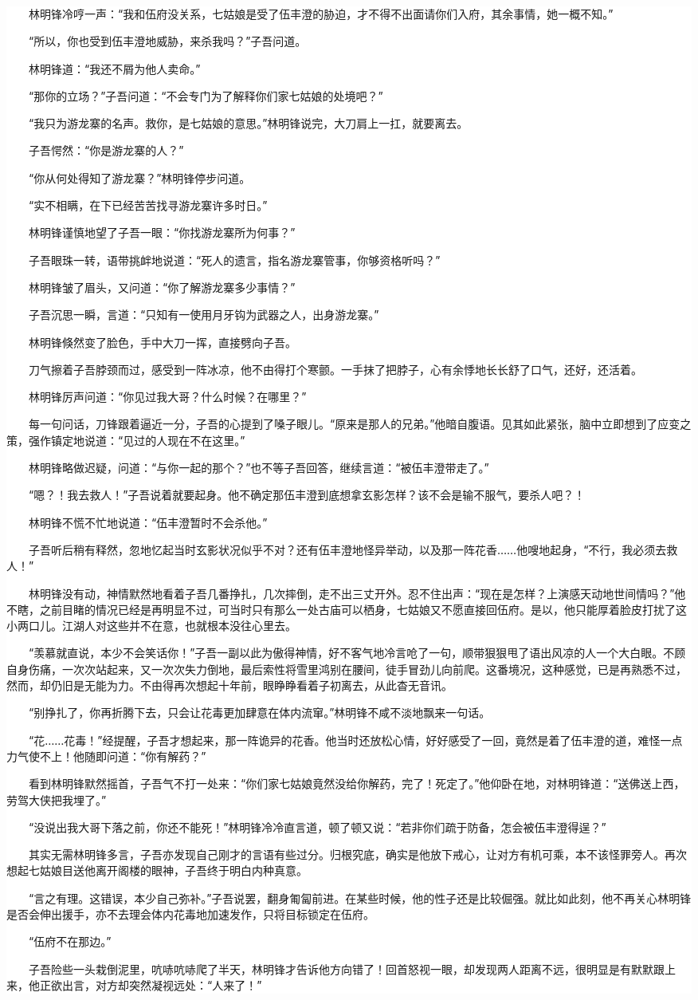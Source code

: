 　　林明锋冷哼一声：“我和伍府没关系，七姑娘是受了伍丰澄的胁迫，才不得不出面请你们入府，其余事情，她一概不知。”

　　“所以，你也受到伍丰澄地威胁，来杀我吗？”子吾问道。

　　林明锋道：“我还不屑为他人卖命。”

　　“那你的立场？”子吾问道：“不会专门为了解释你们家七姑娘的处境吧？”

　　“我只为游龙寨的名声。救你，是七姑娘的意思。”林明锋说完，大刀肩上一扛，就要离去。

　　子吾愕然：“你是游龙寨的人？”

　　“你从何处得知了游龙寨？”林明锋停步问道。

　　“实不相瞒，在下已经苦苦找寻游龙寨许多时日。”

　　林明锋谨慎地望了子吾一眼：“你找游龙寨所为何事？”

　　子吾眼珠一转，语带挑衅地说道：“死人的遗言，指名游龙寨管事，你够资格听吗？”

　　林明锋皱了眉头，又问道：“你了解游龙寨多少事情？”

　　子吾沉思一瞬，言道：“只知有一使用月牙钩为武器之人，出身游龙寨。”

　　林明锋倏然变了脸色，手中大刀一挥，直接劈向子吾。

　　刀气擦着子吾脖颈而过，感受到一阵冰凉，他不由得打个寒颤。一手抹了把脖子，心有余悸地长长舒了口气，还好，还活着。

　　林明锋厉声问道：“你见过我大哥？什么时候？在哪里？”

　　每一句问话，刀锋跟着逼近一分，子吾的心提到了嗓子眼儿。“原来是那人的兄弟。”他暗自腹语。见其如此紧张，脑中立即想到了应变之策，强作镇定地说道：“见过的人现在不在这里。”

　　林明锋略做迟疑，问道：“与你一起的那个？”也不等子吾回答，继续言道：“被伍丰澄带走了。”

　　“嗯？！我去救人！”子吾说着就要起身。他不确定那伍丰澄到底想拿玄影怎样？该不会是输不服气，要杀人吧？！

　　林明锋不慌不忙地说道：“伍丰澄暂时不会杀他。”

　　子吾听后稍有释然，忽地忆起当时玄影状况似乎不对？还有伍丰澄地怪异举动，以及那一阵花香……他嗖地起身，“不行，我必须去救人！”

　　林明锋没有动，神情默然地看着子吾几番挣扎，几次摔倒，走不出三丈开外。忍不住出声：“现在是怎样？上演感天动地世间情吗？”他不瞎，之前目睹的情况已经是再明显不过，可当时只有那么一处古庙可以栖身，七姑娘又不愿直接回伍府。是以，他只能厚着脸皮打扰了这小两口儿。江湖人对这些并不在意，也就根本没往心里去。

　　“羡慕就直说，本少不会笑话你！”子吾一副以此为傲得神情，好不客气地冷言呛了一句，顺带狠狠甩了语出风凉的人一个大白眼。不顾自身伤痛，一次次站起来，又一次次失力倒地，最后索性将雪里鸿别在腰间，徒手冒劲儿向前爬。这番境况，这种感觉，已是再熟悉不过，然而，却仍旧是无能为力。不由得再次想起十年前，眼睁睁看着子初离去，从此杳无音讯。

　　“别挣扎了，你再折腾下去，只会让花毒更加肆意在体内流窜。”林明锋不咸不淡地飘来一句话。

　　“花……花毒！”经提醒，子吾才想起来，那一阵诡异的花香。他当时还放松心情，好好感受了一回，竟然是着了伍丰澄的道，难怪一点力气使不上！他随即问道：“你有解药？”

　　看到林明锋默然摇首，子吾气不打一处来：“你们家七姑娘竟然没给你解药，完了！死定了。”他仰卧在地，对林明锋道：“送佛送上西，劳驾大侠把我埋了。”

　　“没说出我大哥下落之前，你还不能死！”林明锋冷冷直言道，顿了顿又说：“若非你们疏于防备，怎会被伍丰澄得逞？”

　　其实无需林明锋多言，子吾亦发现自己刚才的言语有些过分。归根究底，确实是他放下戒心，让对方有机可乘，本不该怪罪旁人。再次想起七姑娘目送他离开阁楼的眼神，子吾终于明白内种真意。

　　“言之有理。这错误，本少自己弥补。”子吾说罢，翻身匍匐前进。在某些时候，他的性子还是比较倔强。就比如此刻，他不再关心林明锋是否会伸出援手，亦不去理会体内花毒地加速发作，只将目标锁定在伍府。

　　“伍府不在那边。”

　　子吾险些一头栽倒泥里，吭哧吭哧爬了半天，林明锋才告诉他方向错了！回首怒视一眼，却发现两人距离不远，很明显是有默默跟上来，他正欲出言，对方却突然凝视远处：“人来了！”
